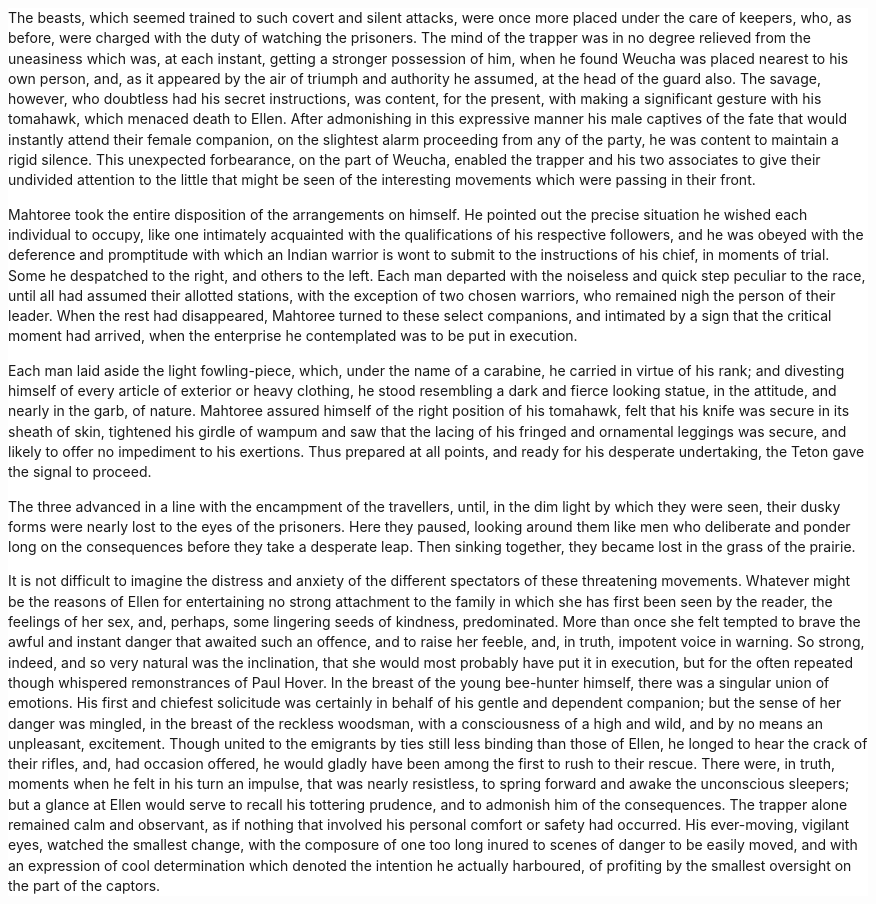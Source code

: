 The beasts, which seemed trained to such covert and silent attacks, were once more placed under the care of keepers, who, as before, were charged with the duty of watching the prisoners. The mind of the trapper was in no degree relieved from the uneasiness which was, at each instant, getting a stronger possession of him, when he found Weucha was placed nearest to his own person, and, as it appeared by the air of triumph and authority he assumed, at the head of the guard also. The savage, however, who doubtless had his secret instructions, was content, for the present, with making a significant gesture with his tomahawk, which menaced death to Ellen. After admonishing in this expressive manner his male captives of the fate that would instantly attend their female companion, on the slightest alarm proceeding from any of the party, he was content to maintain a rigid silence. This unexpected forbearance, on the part of Weucha, enabled the trapper and his two associates to give their undivided attention to the little that might be seen of the interesting movements which were passing in their front.

Mahtoree took the entire disposition of the arrangements on himself. He pointed out the precise situation he wished each individual to occupy, like one intimately acquainted with the qualifications of his respective followers, and he was obeyed with the deference and promptitude with which an Indian warrior is wont to submit to the instructions of his chief, in moments of trial. Some he despatched to the right, and others to the left. Each man departed with the noiseless and quick step peculiar to the race, until all had assumed their allotted stations, with the exception of two chosen warriors, who remained nigh the person of their leader. When the rest had disappeared, Mahtoree turned to these select companions, and intimated by a sign that the critical moment had arrived, when the enterprise he contemplated was to be put in execution.

Each man laid aside the light fowling-piece, which, under the name of a carabine, he carried in virtue of his rank; and divesting himself of every article of exterior or heavy clothing, he stood resembling a dark and fierce looking statue, in the attitude, and nearly in the garb, of nature. Mahtoree assured himself of the right position of his tomahawk, felt that his knife was secure in its sheath of skin, tightened his girdle of wampum and saw that the lacing of his fringed and ornamental leggings was secure, and likely to offer no impediment to his exertions. Thus prepared at all points, and ready for his desperate undertaking, the Teton gave the signal to proceed.

The three advanced in a line with the encampment of the travellers, until, in the dim light by which they were seen, their dusky forms were nearly lost to the eyes of the prisoners. Here they paused, looking around them like men who deliberate and ponder long on the consequences before they take a desperate leap. Then sinking together, they became lost in the grass of the prairie.

It is not difficult to imagine the distress and anxiety of the different spectators of these threatening movements. Whatever might be the reasons of Ellen for entertaining no strong attachment to the family in which she has first been seen by the reader, the feelings of her sex, and, perhaps, some lingering seeds of kindness, predominated. More than once she felt tempted to brave the awful and instant danger that awaited such an offence, and to raise her feeble, and, in truth, impotent voice in warning. So strong, indeed, and so very natural was the inclination, that she would most probably have put it in execution, but for the often repeated though whispered remonstrances of Paul Hover. In the breast of the young bee-hunter himself, there was a singular union of emotions. His first and chiefest solicitude was certainly in behalf of his gentle and dependent companion; but the sense of her danger was mingled, in the breast of the reckless woodsman, with a consciousness of a high and wild, and by no means an unpleasant, excitement. Though united to the emigrants by ties still less binding than those of Ellen, he longed to hear the crack of their rifles, and, had occasion offered, he would gladly have been among the first to rush to their rescue. There were, in truth, moments when he felt in his turn an impulse, that was nearly resistless, to spring forward and awake the unconscious sleepers; but a glance at Ellen would serve to recall his tottering prudence, and to admonish him of the consequences. The trapper alone remained calm and observant, as if nothing that involved his personal comfort or safety had occurred. His ever-moving, vigilant eyes, watched the smallest change, with the composure of one too long inured to scenes of danger to be easily moved, and with an expression of cool determination which denoted the intention he actually harboured, of profiting by the smallest oversight on the part of the captors.

